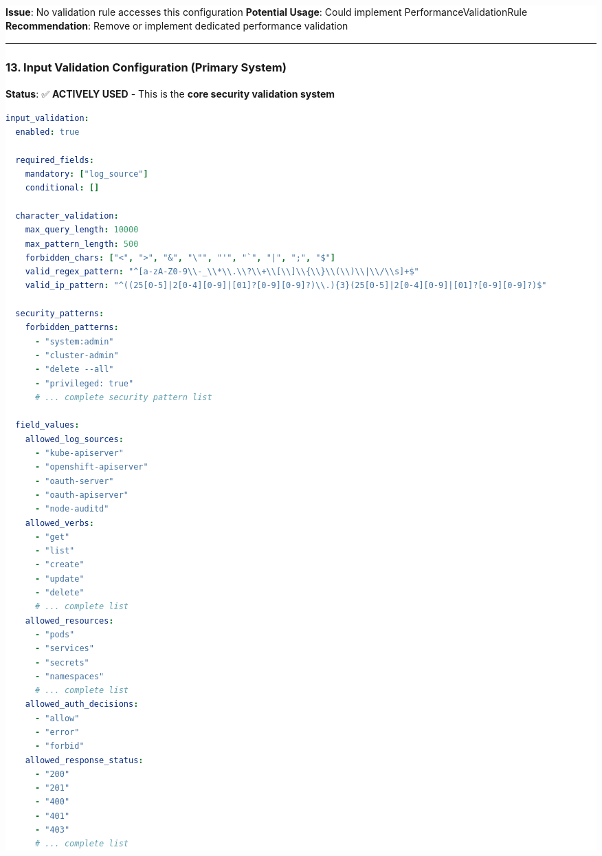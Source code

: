 **Issue**: No validation rule accesses this configuration
**Potential Usage**: Could implement PerformanceValidationRule
**Recommendation**: Remove or implement dedicated performance validation

---

### 13. Input Validation Configuration (Primary System)

**Status**: ✅ **ACTIVELY USED** - This is the **core security validation system**

```yaml
input_validation:
  enabled: true
  
  required_fields:
    mandatory: ["log_source"]
    conditional: []
  
  character_validation:
    max_query_length: 10000
    max_pattern_length: 500
    forbidden_chars: ["<", ">", "&", "\"", "'", "`", "|", ";", "$"]
    valid_regex_pattern: "^[a-zA-Z0-9\\-_\\*\\.\\?\\+\\[\\]\\{\\}\\(\\)\\|\\/\\s]+$"
    valid_ip_pattern: "^((25[0-5]|2[0-4][0-9]|[01]?[0-9][0-9]?)\\.){3}(25[0-5]|2[0-4][0-9]|[01]?[0-9][0-9]?)$"
  
  security_patterns:
    forbidden_patterns:
      - "system:admin"
      - "cluster-admin"
      - "delete --all"
      - "privileged: true"
      # ... complete security pattern list
  
  field_values:
    allowed_log_sources:
      - "kube-apiserver"
      - "openshift-apiserver"
      - "oauth-server"
      - "oauth-apiserver"
      - "node-auditd"
    allowed_verbs:
      - "get"
      - "list"
      - "create"
      - "update"
      - "delete"
      # ... complete list
    allowed_resources:
      - "pods"
      - "services"
      - "secrets"
      - "namespaces"
      # ... complete list
    allowed_auth_decisions:
      - "allow"
      - "error"
      - "forbid"
    allowed_response_status:
      - "200"
      - "201"
      - "400"
      - "401"
      - "403"
      # ... complete list
```